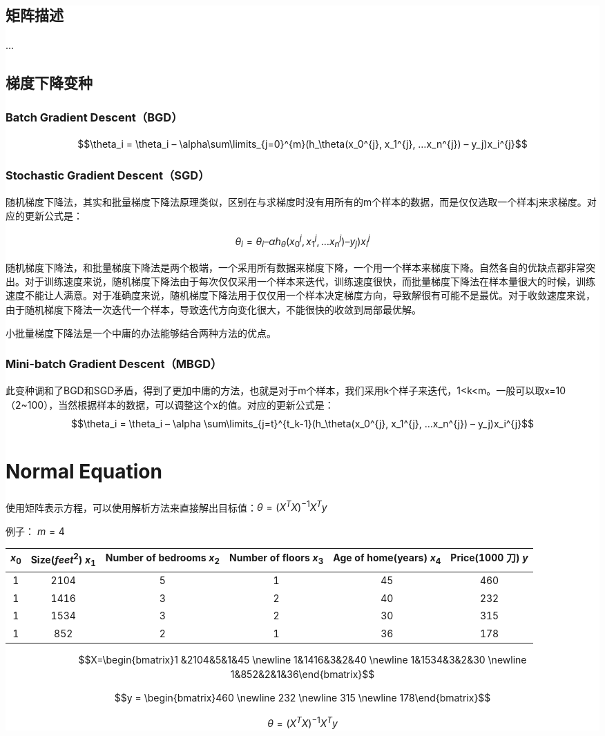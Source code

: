 ## 矩阵描述

...

## 梯度下降变种

### Batch Gradient Descent（BGD）

$$\theta_i = \theta_i – \alpha\sum\limits_{j=0}^{m}(h_\theta(x_0^{j}, x_1^{j}, …x_n^{j}) – y_j)x_i^{j}$$

### Stochastic Gradient Descent（SGD）

随机梯度下降法，其实和批量梯度下降法原理类似，区别在与求梯度时没有用所有的m个样本的数据，而是仅仅选取一个样本j来求梯度。对应的更新公式是：

$$\theta_i = \theta_i – \alpha h_\theta(x_0^{j}, x_1^{j}, …x_n^{j}) – y_j)x_i^{j}$$

随机梯度下降法，和批量梯度下降法是两个极端，一个采用所有数据来梯度下降，一个用一个样本来梯度下降。自然各自的优缺点都非常突出。对于训练速度来说，随机梯度下降法由于每次仅仅采用一个样本来迭代，训练速度很快，而批量梯度下降法在样本量很大的时候，训练速度不能让人满意。对于准确度来说，随机梯度下降法用于仅仅用一个样本决定梯度方向，导致解很有可能不是最优。对于收敛速度来说，由于随机梯度下降法一次迭代一个样本，导致迭代方向变化很大，不能很快的收敛到局部最优解。

小批量梯度下降法是一个中庸的办法能够结合两种方法的优点。

### Mini-batch Gradient Descent（MBGD）

此变种调和了BGD和SGD矛盾，得到了更加中庸的方法，也就是对于m个样本，我们采用k个样子来迭代，1<k<m。一般可以取x=10（2~100），当然根据样本的数据，可以调整这个x的值。对应的更新公式是：
$$\theta_i = \theta_i – \alpha \sum\limits_{j=t}^{t_k-1}(h_\theta(x_0^{j}, x_1^{j}, …x_n^{j}) – y_j)x_i^{j}$$


# Normal Equation

使用矩阵表示方程，可以使用解析方法来直接解出目标值：$\theta = (X^T X)^{-1}X^T y$

例子：
$m=4$

|$x_0$|Size($feet^2$) $x_1$|Number of bedrooms $x_2$|Number of floors $x_3$|Age of home(years) $x_4$|Price(1000 刀) $y$|
|:----:|:----:|:------:|:------:|:-----:|:------:|
|1|2104|5|1|45|460|
|1|1416|3|2|40|232|
|1|1534|3|2|30|315|
|1|852|2|1|36|178|

$$X=\begin{bmatrix}1 &2104&5&1&45 \newline 1&1416&3&2&40 \newline 1&1534&3&2&30 \newline 1&852&2&1&36\end{bmatrix}$$

$$y = \begin{bmatrix}460 \newline 232 \newline 315 \newline 178\end{bmatrix}$$

$$\theta = (X^T X)^{-1}X^T y$$
